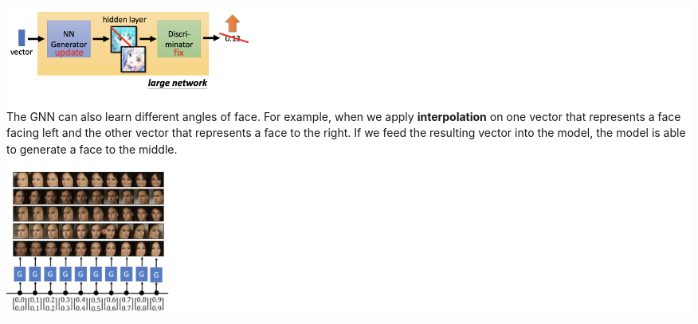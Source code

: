 <img src="assets/image-20240507180417153.png" alt="image-20240507180417153" style="zoom:30%;" />

The GNN can also learn different angles of face. For example, when we apply **interpolation** on one vector that represents a face facing left and the other vector that represents a face to the right. If we feed the resulting vector into the model, the model is able to generate a face to the middle.

<img src="assets/image-20240507182338648.png" alt="image-20240507182338648" style="zoom: 20%;" />
